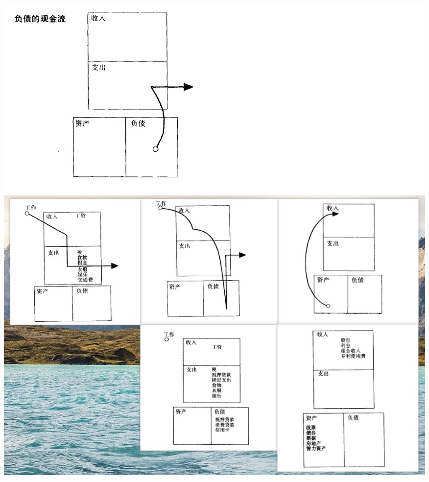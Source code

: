 ![负债现金流模式图](%E8%AF%BB%E4%B9%A6%E7%AC%94%E8%AE%B0%E4%B9%8B%E5%AF%8C%E7%88%B8%E7%88%B8%E7%A9%B7%E7%88%B8%E7%88%B8/fuzhai.jpg)

![穷人中产富人图](%E8%AF%BB%E4%B9%A6%E7%AC%94%E8%AE%B0%E4%B9%8B%E5%AF%8C%E7%88%B8%E7%88%B8%E7%A9%B7%E7%88%B8%E7%88%B8/qiongzhongfu.jpg)
